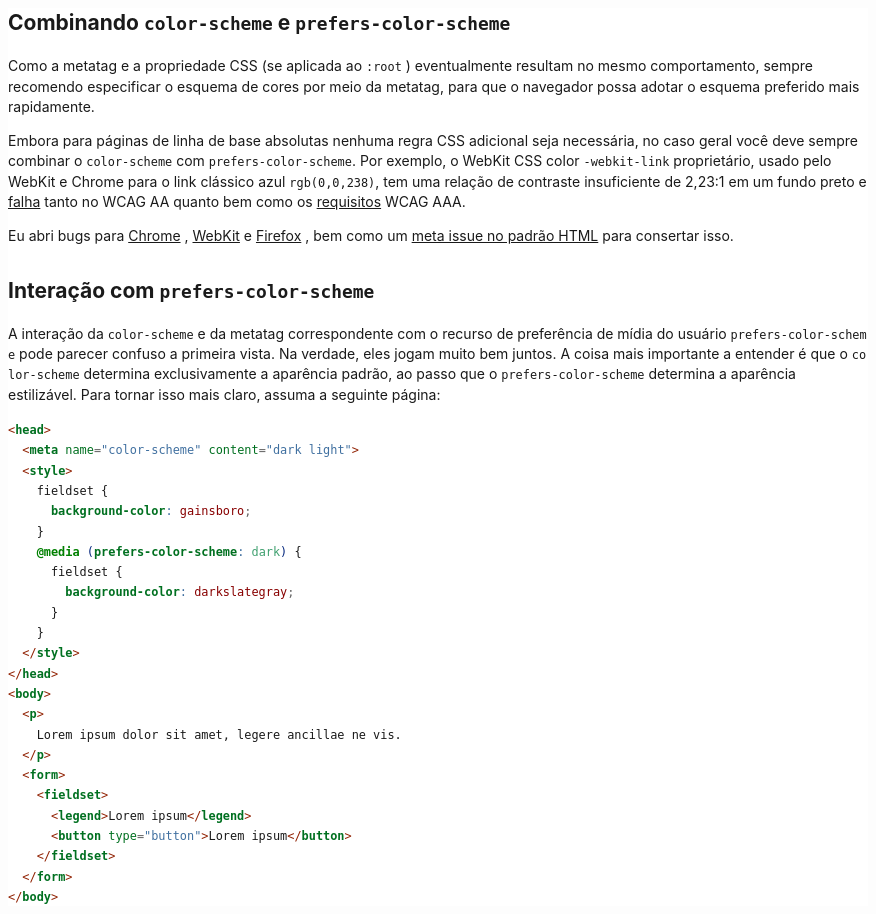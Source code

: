 ## Combinando `color-scheme` e `prefers-color-scheme`

Como a metatag e a propriedade CSS (se aplicada ao `:root` ) eventualmente resultam no mesmo comportamento, sempre recomendo especificar o esquema de cores por meio da metatag, para que o navegador possa adotar o esquema preferido mais rapidamente.

Embora para páginas de linha de base absolutas nenhuma regra CSS adicional seja necessária, no caso geral você deve sempre combinar o `color-scheme` com `prefers-color-scheme`. Por exemplo, o WebKit CSS color `-webkit-link` proprietário, usado pelo WebKit e Chrome para o link clássico azul `rgb(0,0,238)`, tem uma relação de contraste insuficiente de 2,23:1 em um fundo preto e [falha](https://webaim.org/resources/contrastchecker/?fcolor=0000EE&bcolor=000000) tanto no WCAG AA quanto bem como os [requisitos](https://www.w3.org/WAI/WCAG21/Understanding/conformance#levels) WCAG AAA.

Eu abri bugs para [Chrome](https://crbug.com/1066811) , [WebKit](https://bugs.webkit.org/show_bug.cgi?id=209851) e [Firefox](https://bugzilla.mozilla.org/show_bug.cgi?id=1626560) , bem como um [meta issue no padrão HTML](https://github.com/whatwg/html/issues/5426) para consertar isso.

## Interação com `prefers-color-scheme`

A interação da `color-scheme` e da metatag correspondente com o recurso de preferência de mídia do usuário `prefers-color-scheme` pode parecer confuso a primeira vista. Na verdade, eles jogam muito bem juntos. A coisa mais importante a entender é que o `color-scheme` determina exclusivamente a aparência padrão, ao passo que o `prefers-color-scheme` determina a aparência estilizável. Para tornar isso mais claro, assuma a seguinte página:

```html
<head>
  <meta name="color-scheme" content="dark light">
  <style>
    fieldset {
      background-color: gainsboro;
    }
    @media (prefers-color-scheme: dark) {
      fieldset {
        background-color: darkslategray;
      }
    }
  </style>
</head>
<body>
  <p>
    Lorem ipsum dolor sit amet, legere ancillae ne vis.
  </p>
  <form>
    <fieldset>
      <legend>Lorem ipsum</legend>
      <button type="button">Lorem ipsum</button>
    </fieldset>
  </form>
</body>
```

